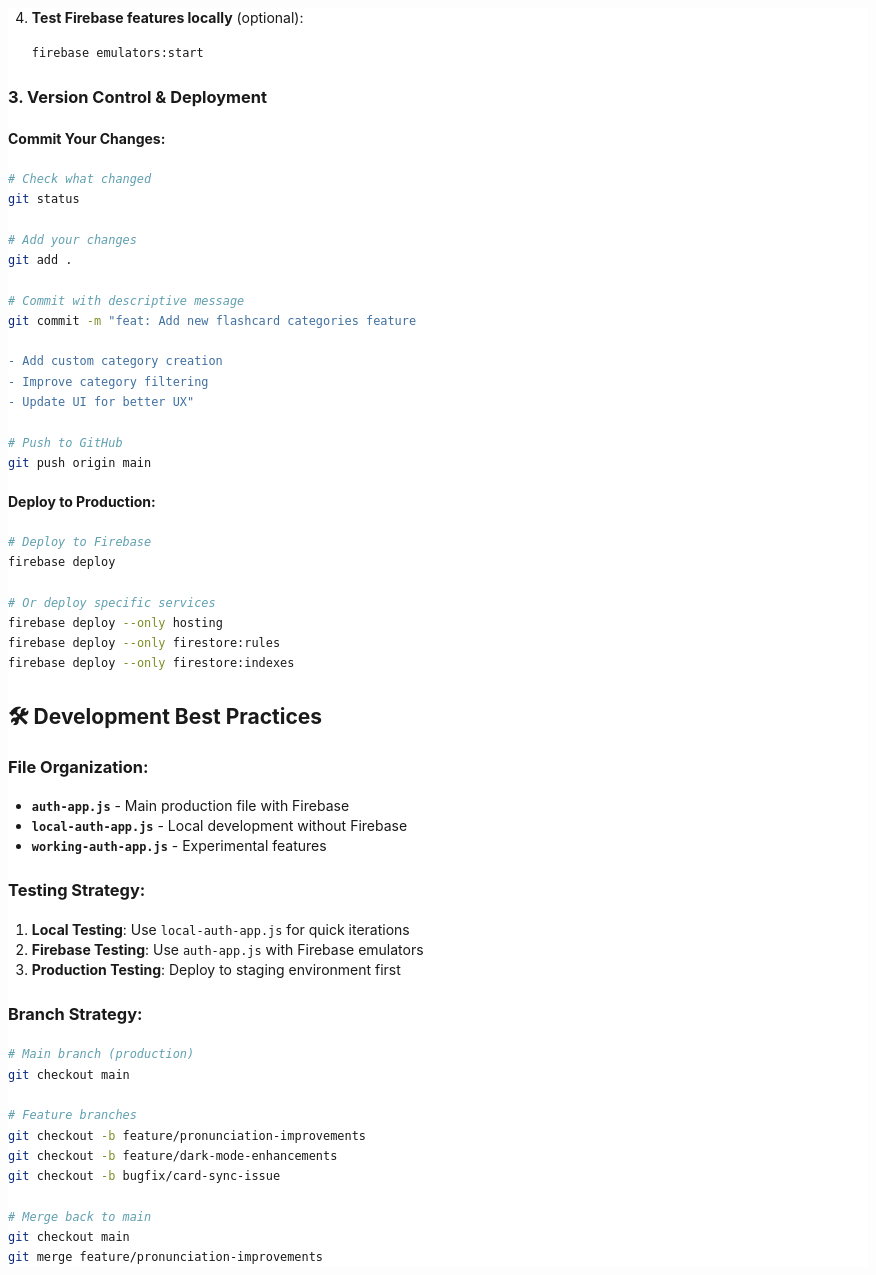 4. **Test Firebase features locally** (optional):
   ```bash
   firebase emulators:start
   ```

### 3. **Version Control & Deployment**

#### **Commit Your Changes:**
```bash
# Check what changed
git status

# Add your changes
git add .

# Commit with descriptive message
git commit -m "feat: Add new flashcard categories feature

- Add custom category creation
- Improve category filtering
- Update UI for better UX"

# Push to GitHub
git push origin main
```

#### **Deploy to Production:**
```bash
# Deploy to Firebase
firebase deploy

# Or deploy specific services
firebase deploy --only hosting
firebase deploy --only firestore:rules
firebase deploy --only firestore:indexes
```

## 🛠️ Development Best Practices

### **File Organization:**
- **`auth-app.js`** - Main production file with Firebase
- **`local-auth-app.js`** - Local development without Firebase
- **`working-auth-app.js`** - Experimental features

### **Testing Strategy:**
1. **Local Testing**: Use `local-auth-app.js` for quick iterations
2. **Firebase Testing**: Use `auth-app.js` with Firebase emulators
3. **Production Testing**: Deploy to staging environment first

### **Branch Strategy:**
```bash
# Main branch (production)
git checkout main

# Feature branches
git checkout -b feature/pronunciation-improvements
git checkout -b feature/dark-mode-enhancements
git checkout -b bugfix/card-sync-issue

# Merge back to main
git checkout main
git merge feature/pronunciation-improvements
```
